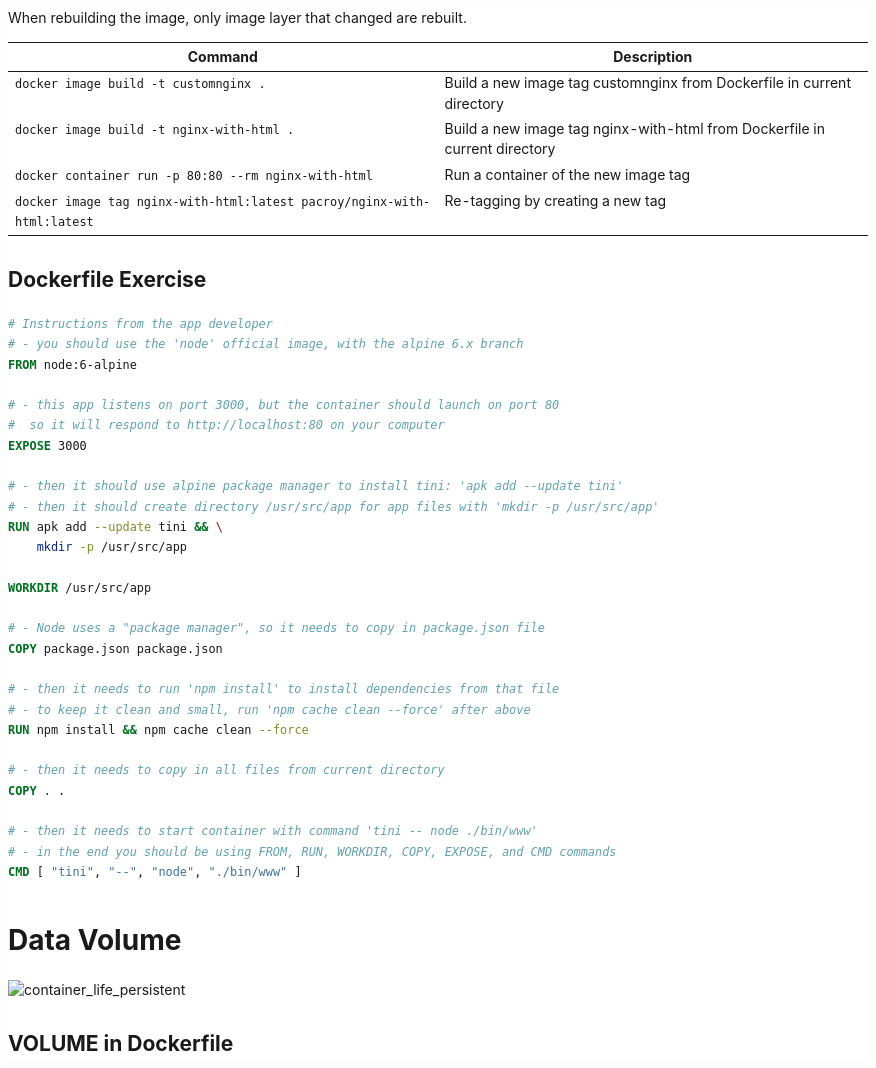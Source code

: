 When rebuilding the image, only image layer that changed are rebuilt.

| Command | Description |
|---|---|
| `docker image build -t customnginx .` | Build a new image tag customnginx from Dockerfile in current directory |
| `docker image build -t nginx-with-html .` | Build a new image tag nginx-with-html from Dockerfile in current directory |
| `docker container run -p 80:80 --rm nginx-with-html` | Run a container of the new image tag |
| `docker image tag nginx-with-html:latest pacroy/nginx-with-html:latest` | Re-tagging by creating a new tag |

## Dockerfile Exercise

```dockerfile
# Instructions from the app developer
# - you should use the 'node' official image, with the alpine 6.x branch
FROM node:6-alpine

# - this app listens on port 3000, but the container should launch on port 80
#  so it will respond to http://localhost:80 on your computer
EXPOSE 3000

# - then it should use alpine package manager to install tini: 'apk add --update tini'
# - then it should create directory /usr/src/app for app files with 'mkdir -p /usr/src/app'
RUN apk add --update tini && \
    mkdir -p /usr/src/app

WORKDIR /usr/src/app

# - Node uses a "package manager", so it needs to copy in package.json file
COPY package.json package.json

# - then it needs to run 'npm install' to install dependencies from that file
# - to keep it clean and small, run 'npm cache clean --force' after above
RUN npm install && npm cache clean --force

# - then it needs to copy in all files from current directory
COPY . .

# - then it needs to start container with command 'tini -- node ./bin/www'
# - in the end you should be using FROM, RUN, WORKDIR, COPY, EXPOSE, and CMD commands
CMD [ "tini", "--", "node", "./bin/www" ]
```

# Data Volume

![container_life_persistent](/uploads/docker/container_life_persistent.jpg "container_life_persistent")

## VOLUME in Dockerfile
